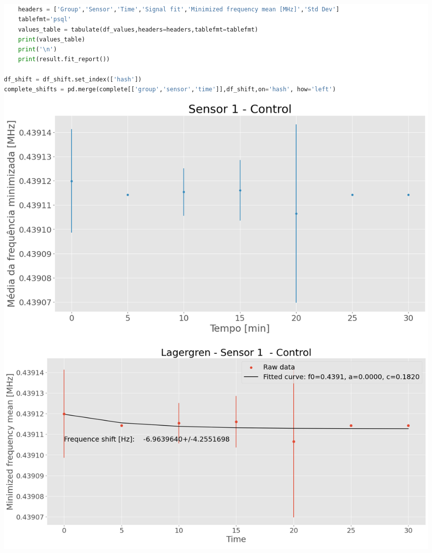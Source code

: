 ```python
    headers = ['Group','Sensor','Time','Signal fit','Minimized frequency mean [MHz]','Std Dev']
    tablefmt='psql'
    values_table = tabulate(df_values,headers=headers,tablefmt=tablefmt)
    print(values_table)
    print('\n')
    print(result.fit_report())

df_shift = df_shift.set_index(['hash'])
complete_shifts = pd.merge(complete[['group','sensor','time']],df_shift,on='hash', how='left')
```

![png](output_22_0.png)
       
![png](output_22_1.png)
    